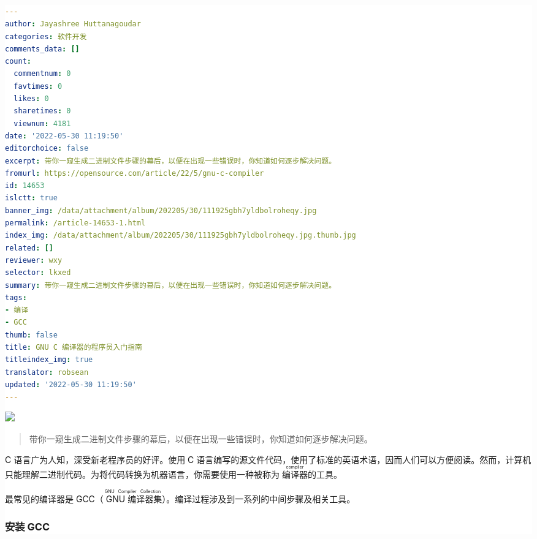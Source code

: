 ```yaml
---
author: Jayashree Huttanagoudar
categories: 软件开发
comments_data: []
count:
  commentnum: 0
  favtimes: 0
  likes: 0
  sharetimes: 0
  viewnum: 4181
date: '2022-05-30 11:19:50'
editorchoice: false
excerpt: 带你一窥生成二进制文件步骤的幕后，以便在出现一些错误时，你知道如何逐步解决问题。
fromurl: https://opensource.com/article/22/5/gnu-c-compiler
id: 14653
islctt: true
banner_img: /data/attachment/album/202205/30/111925gbh7yldbolroheqy.jpg
permalink: /article-14653-1.html
index_img: /data/attachment/album/202205/30/111925gbh7yldbolroheqy.jpg.thumb.jpg
related: []
reviewer: wxy
selector: lkxed
summary: 带你一窥生成二进制文件步骤的幕后，以便在出现一些错误时，你知道如何逐步解决问题。
tags:
- 编译
- GCC
thumb: false
title: GNU C 编译器的程序员入门指南
titleindex_img: true
translator: robsean
updated: '2022-05-30 11:19:50'
---
```


![](/data/attachment/album/202205/30/111925gbh7yldbolroheqy.jpg)



> 
> 带你一窥生成二进制文件步骤的幕后，以便在出现一些错误时，你知道如何逐步解决问题。
> 
> 
> 


C 语言广为人知，深受新老程序员的好评。使用 C 语言编写的源文件代码，使用了标准的英语术语，因而人们可以方便阅读。然而，计算机只能理解二进制代码。为将代码转换为机器语言，你需要使用一种被称为 <ruby> 编译器 <rt>  compiler </rt></ruby> 的工具。


最常见的编译器是 GCC（<ruby> GNU 编译器集 <rt>  GNU Compiler Collection </rt></ruby>）。编译过程涉及到一系列的中间步骤及相关工具。


### 安装 GCC
